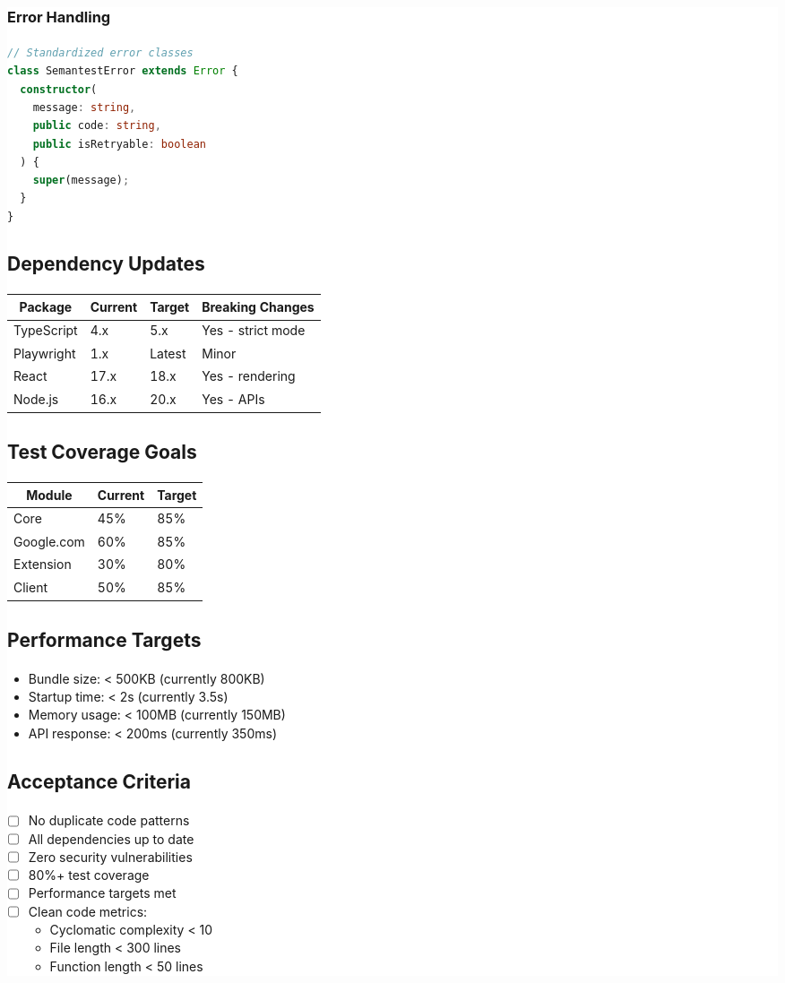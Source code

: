 ### Error Handling
```typescript
// Standardized error classes
class SemantestError extends Error {
  constructor(
    message: string,
    public code: string,
    public isRetryable: boolean
  ) {
    super(message);
  }
}
```

## Dependency Updates

| Package | Current | Target | Breaking Changes |
|---------|---------|--------|------------------|
| TypeScript | 4.x | 5.x | Yes - strict mode |
| Playwright | 1.x | Latest | Minor |
| React | 17.x | 18.x | Yes - rendering |
| Node.js | 16.x | 20.x | Yes - APIs |

## Test Coverage Goals

| Module | Current | Target |
|--------|---------|--------|
| Core | 45% | 85% |
| Google.com | 60% | 85% |
| Extension | 30% | 80% |
| Client | 50% | 85% |

## Performance Targets

- Bundle size: < 500KB (currently 800KB)
- Startup time: < 2s (currently 3.5s)
- Memory usage: < 100MB (currently 150MB)
- API response: < 200ms (currently 350ms)

## Acceptance Criteria

- [ ] No duplicate code patterns
- [ ] All dependencies up to date
- [ ] Zero security vulnerabilities
- [ ] 80%+ test coverage
- [ ] Performance targets met
- [ ] Clean code metrics:
  - Cyclomatic complexity < 10
  - File length < 300 lines
  - Function length < 50 lines
